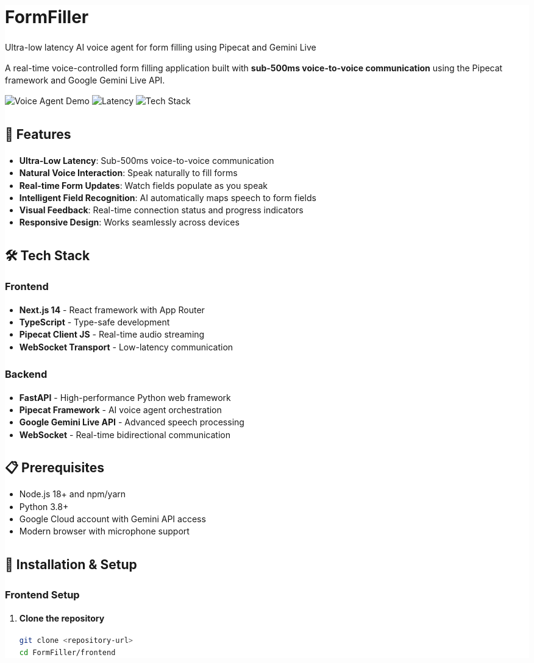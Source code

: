 # FormFiller
Ultra-low latency AI voice agent for form filling using Pipecat and Gemini Live

A real-time voice-controlled form filling application built with **sub-500ms voice-to-voice communication** using the Pipecat framework and Google Gemini Live API.

![Voice Agent Demo](https://img.shields.io/badge/Status-Live%20Demo-brightgreen)
![Latency](https://img.shields.io/badge/Latency-Sub%20500ms-blue)
![Tech Stack](https://img.shields.io/badge/Stack-Next.js%20%7C%20FastAPI%20%7C%20Pipecat-orange)

## 🚀 Features

- **Ultra-Low Latency**: Sub-500ms voice-to-voice communication
- **Natural Voice Interaction**: Speak naturally to fill forms
- **Real-time Form Updates**: Watch fields populate as you speak
- **Intelligent Field Recognition**: AI automatically maps speech to form fields
- **Visual Feedback**: Real-time connection status and progress indicators
- **Responsive Design**: Works seamlessly across devices

## 🛠 Tech Stack

### Frontend
- **Next.js 14** - React framework with App Router
- **TypeScript** - Type-safe development
- **Pipecat Client JS** - Real-time audio streaming
- **WebSocket Transport** - Low-latency communication

### Backend
- **FastAPI** - High-performance Python web framework
- **Pipecat Framework** - AI voice agent orchestration
- **Google Gemini Live API** - Advanced speech processing
- **WebSocket** - Real-time bidirectional communication

## 📋 Prerequisites

- Node.js 18+ and npm/yarn
- Python 3.8+
- Google Cloud account with Gemini API access
- Modern browser with microphone support

## 🔧 Installation & Setup

### Frontend Setup

1. **Clone the repository**
   ```bash
   git clone <repository-url>
   cd FormFiller/frontend
   ```
